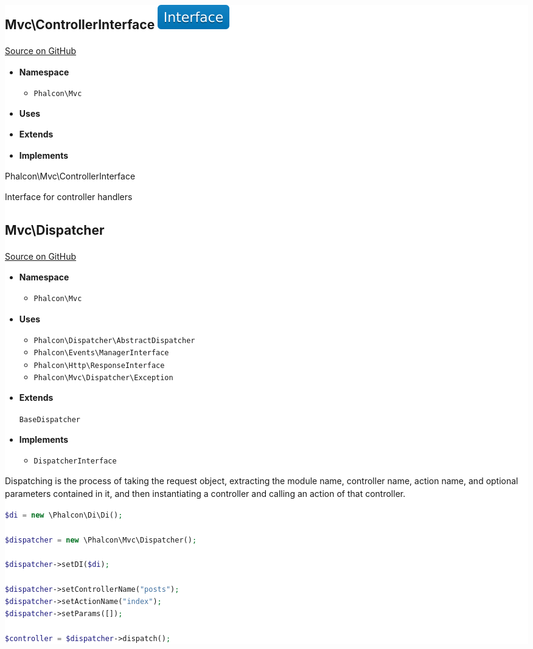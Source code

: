 


## Mvc\ControllerInterface ![Interface](../assets/images/interface-blue.svg) 

[Source on GitHub](https://github.com/phalcon/cphalcon/blob/5.0.x/phalcon/Mvc/ControllerInterface.zep)


-   __Namespace__

    - `Phalcon\Mvc`

-   __Uses__
    

-   __Extends__
    

-   __Implements__
    

Phalcon\Mvc\ControllerInterface

Interface for controller handlers



## Mvc\Dispatcher 

[Source on GitHub](https://github.com/phalcon/cphalcon/blob/5.0.x/phalcon/Mvc/Dispatcher.zep)


-   __Namespace__

    - `Phalcon\Mvc`

-   __Uses__
    
    - `Phalcon\Dispatcher\AbstractDispatcher`
    - `Phalcon\Events\ManagerInterface`
    - `Phalcon\Http\ResponseInterface`
    - `Phalcon\Mvc\Dispatcher\Exception`

-   __Extends__
    
    `BaseDispatcher`

-   __Implements__
    
    - `DispatcherInterface`

Dispatching is the process of taking the request object, extracting the
module name, controller name, action name, and optional parameters contained
in it, and then instantiating a controller and calling an action of that
controller.

```php
$di = new \Phalcon\Di\Di();

$dispatcher = new \Phalcon\Mvc\Dispatcher();

$dispatcher->setDI($di);

$dispatcher->setControllerName("posts");
$dispatcher->setActionName("index");
$dispatcher->setParams([]);

$controller = $dispatcher->dispatch();
```

